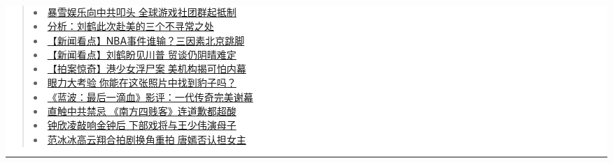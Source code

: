 > <li><a href="http://www.epochtimes.com/gb/19/10/9/n11578774.htm">暴雪娱乐向中共叩头 全球游戏社团群起抵制</a></li>
> <li><a href="http://www.epochtimes.com/gb/19/10/9/n11577528.htm">分析：刘鹤此次赴美的三个不寻常之处</a></li>
> <li><a href="http://www.epochtimes.com/gb/19/10/10/n11580791.htm">【新闻看点】NBA事件谁输？三因素北京跳脚</a></li>
> <li><a href="http://www.epochtimes.com/gb/19/10/10/n11580854.htm">【新闻看点】刘鹤盼见川普 贸谈仍阴晴难定</a></li>
> <li><a href="http://www.epochtimes.com/gb/19/10/11/n11581423.htm">【拍案惊奇】港少女浮尸案 美机构揭可怕内幕</a></li>
> <li><a href="http://www.epochtimes.com/gb/19/10/9/n11577534.htm">眼力大考验 你能在这张照片中找到豹子吗？</a></li>
> <li><a href="http://www.epochtimes.com/gb/19/10/8/n11576651.htm">《蓝波：最后一滴血》影评：一代传奇完美谢幕</a></li>
> <li><a href="http://www.epochtimes.com/gb/19/10/9/n11577364.htm">直触中共禁忌 《南方四贱客》连道歉都超酸</a></li>
> <li><a href="http://www.epochtimes.com/gb/19/10/9/n11578053.htm">钟欣凌敲响金钟后 下部戏将与王少伟演母子</a></li>
> <li><a href="http://www.epochtimes.com/gb/19/10/8/n11576766.htm">范冰冰高云翔合拍剧换角重拍 唐嫣否认担女主</a></li>
<hr>
